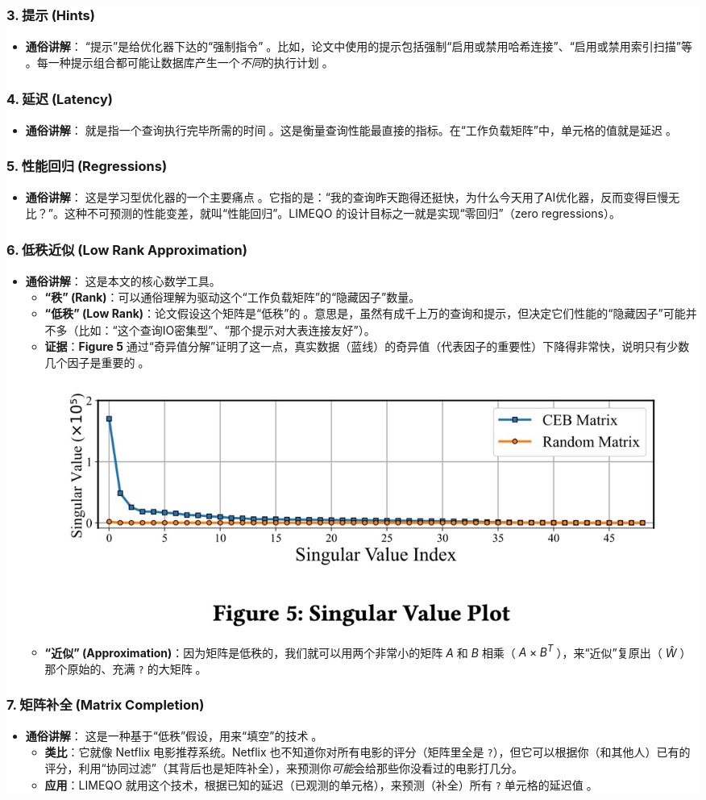 ### 3\. 提示 (Hints)

  * **通俗讲解**：
    “提示”是给优化器下达的“强制指令” 。比如，论文中使用的提示包括强制“启用或禁用哈希连接”、“启用或禁用索引扫描”等 。每一种提示组合都可能让数据库产生一个*不同*的执行计划 。

### 4\. 延迟 (Latency)

  * **通俗讲解**：
    就是指一个查询执行完毕所需的时间 。这是衡量查询性能最直接的指标。在“工作负载矩阵”中，单元格的值就是延迟 。

### 5\. 性能回归 (Regressions)

  * **通俗讲解**：
    这是学习型优化器的一个主要痛点 。它指的是：“我的查询昨天跑得还挺快，为什么今天用了AI优化器，反而变得巨慢无比？”。这种不可预测的性能变差，就叫“性能回归”。LIMEQO 的设计目标之一就是实现“零回归”（zero regressions）。

### 6\. 低秩近似 (Low Rank Approximation)

  * **通俗讲解**：
    这是本文的核心数学工具。
      * **“秩” (Rank)**：可以通俗理解为驱动这个“工作负载矩阵”的“隐藏因子”数量。
      * **“低秩” (Low Rank)**：论文假设这个矩阵是“低秩”的 。意思是，虽然有成千上万的查询和提示，但决定它们性能的“隐藏因子”可能并不多（比如：“这个查询IO密集型”、“那个提示对大表连接友好”）。
      * **证据**：**Figure 5** 通过“奇异值分解”证明了这一点，真实数据（蓝线）的奇异值（代表因子的重要性）下降得非常快，说明只有少数几个因子是重要的 。  ![pic](20251022_05_pic_002.jpg)  
      * **“近似” (Approximation)**：因为矩阵是低秩的，我们就可以用两个非常小的矩阵 $A$ 和 $B$ 相乘（ $A \times B^T$ ），来“近似”复原出（ $\hat{W}$ ）那个原始的、充满 `?` 的大矩阵 。

### 7\. 矩阵补全 (Matrix Completion)

  * **通俗讲解**：
    这是一种基于“低秩”假设，用来“填空”的技术 。
      * **类比**：它就像 Netflix 电影推荐系统。Netflix 也不知道你对所有电影的评分（矩阵里全是 `?`），但它可以根据你（和其他人）已有的评分，利用“协同过滤”（其背后也是矩阵补全），来预测你*可能*会给那些你没看过的电影打几分。
      * **应用**：LIMEQO 就用这个技术，根据已知的延迟（已观测的单元格），来预测（补全）所有 `?` 单元格的延迟值 。
